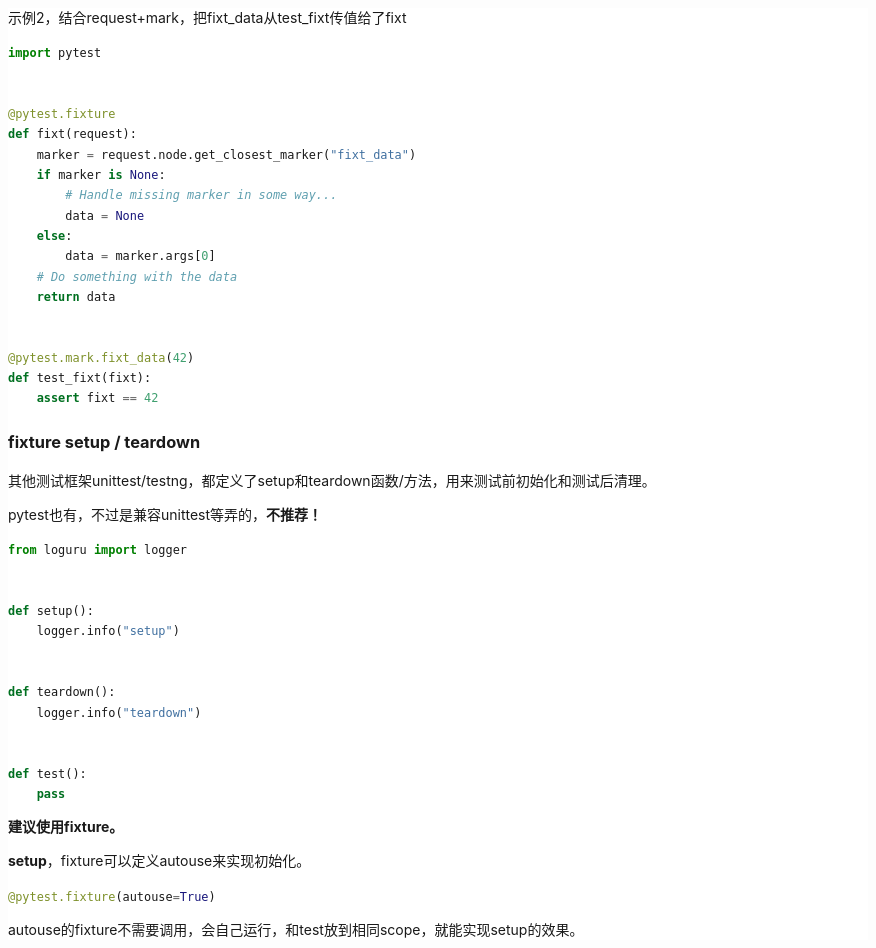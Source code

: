 示例2，结合request+mark，把fixt_data从test_fixt传值给了fixt

```python
import pytest


@pytest.fixture
def fixt(request):
    marker = request.node.get_closest_marker("fixt_data")
    if marker is None:
        # Handle missing marker in some way...
        data = None
    else:
        data = marker.args[0]
    # Do something with the data
    return data


@pytest.mark.fixt_data(42)
def test_fixt(fixt):
    assert fixt == 42

```

### fixture setup / teardown

其他测试框架unittest/testng，都定义了setup和teardown函数/方法，用来测试前初始化和测试后清理。

pytest也有，不过是兼容unittest等弄的，**不推荐！**

```python
from loguru import logger


def setup():
    logger.info("setup")


def teardown():
    logger.info("teardown")


def test():
    pass

```

**建议使用fixture。**

**setup**，fixture可以定义autouse来实现初始化。

```python
@pytest.fixture(autouse=True)
```

autouse的fixture不需要调用，会自己运行，和test放到相同scope，就能实现setup的效果。
